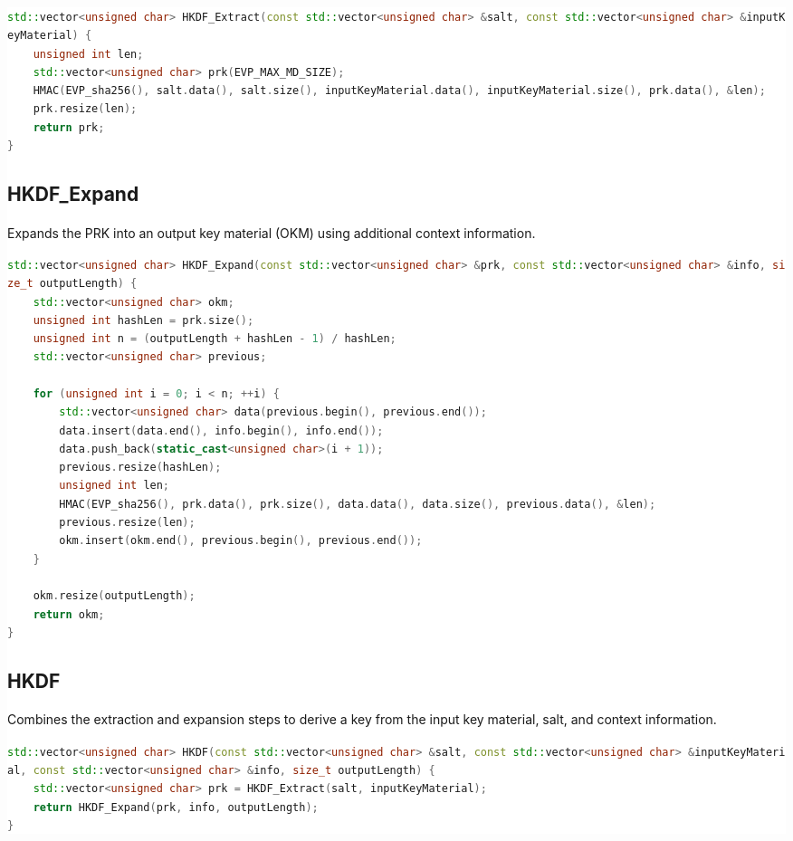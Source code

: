 ```cpp
std::vector<unsigned char> HKDF_Extract(const std::vector<unsigned char> &salt, const std::vector<unsigned char> &inputKeyMaterial) {
    unsigned int len;
    std::vector<unsigned char> prk(EVP_MAX_MD_SIZE);
    HMAC(EVP_sha256(), salt.data(), salt.size(), inputKeyMaterial.data(), inputKeyMaterial.size(), prk.data(), &len);
    prk.resize(len);
    return prk;
}
```

## HKDF_Expand

Expands the PRK into an output key material (OKM) using additional context information.

```cpp
std::vector<unsigned char> HKDF_Expand(const std::vector<unsigned char> &prk, const std::vector<unsigned char> &info, size_t outputLength) {
    std::vector<unsigned char> okm;
    unsigned int hashLen = prk.size();
    unsigned int n = (outputLength + hashLen - 1) / hashLen;
    std::vector<unsigned char> previous;

    for (unsigned int i = 0; i < n; ++i) {
        std::vector<unsigned char> data(previous.begin(), previous.end());
        data.insert(data.end(), info.begin(), info.end());
        data.push_back(static_cast<unsigned char>(i + 1));
        previous.resize(hashLen);
        unsigned int len;
        HMAC(EVP_sha256(), prk.data(), prk.size(), data.data(), data.size(), previous.data(), &len);
        previous.resize(len);
        okm.insert(okm.end(), previous.begin(), previous.end());
    }

    okm.resize(outputLength);
    return okm;
}
```

## HKDF

Combines the extraction and expansion steps to derive a key from the input key material, salt, and context information.

```cpp
std::vector<unsigned char> HKDF(const std::vector<unsigned char> &salt, const std::vector<unsigned char> &inputKeyMaterial, const std::vector<unsigned char> &info, size_t outputLength) {
    std::vector<unsigned char> prk = HKDF_Extract(salt, inputKeyMaterial);
    return HKDF_Expand(prk, info, outputLength);
}
```
